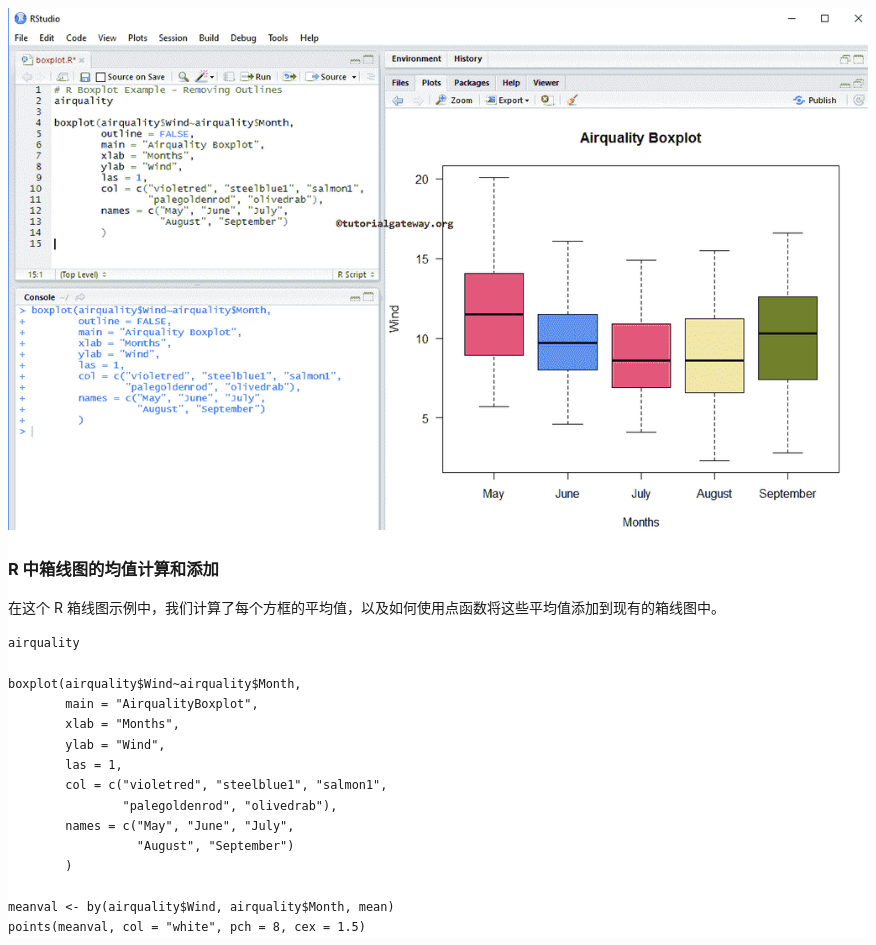 ![Boxplot in R Programming 6](img/69ad21785320536d18c86edefdc9f1c7.png)

### R 中箱线图的均值计算和添加

在这个 R 箱线图示例中，我们计算了每个方框的平均值，以及如何使用点函数将这些平均值添加到现有的箱线图中。

```
airquality

boxplot(airquality$Wind~airquality$Month,
        main = "AirqualityBoxplot",
        xlab = "Months",
        ylab = "Wind",
        las = 1,
        col = c("violetred", "steelblue1", "salmon1",
                "palegoldenrod", "olivedrab"),
        names = c("May", "June", "July", 
                  "August", "September")
        )

meanval <- by(airquality$Wind, airquality$Month, mean)
points(meanval, col = "white", pch = 8, cex = 1.5)

```
